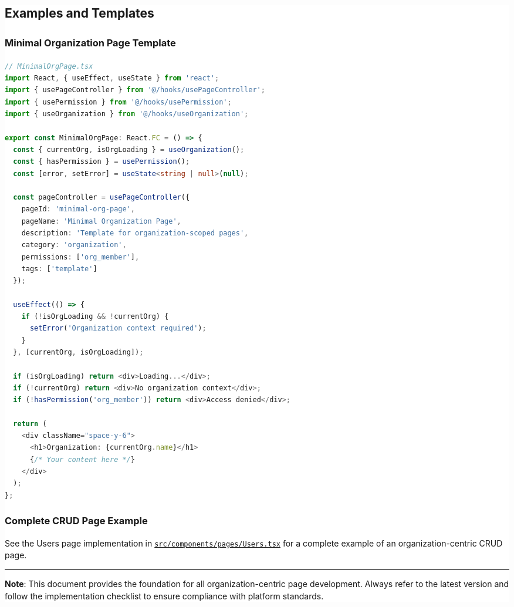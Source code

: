## Examples and Templates

### Minimal Organization Page Template

```typescript
// MinimalOrgPage.tsx
import React, { useEffect, useState } from 'react';
import { usePageController } from '@/hooks/usePageController';
import { usePermission } from '@/hooks/usePermission';
import { useOrganization } from '@/hooks/useOrganization';

export const MinimalOrgPage: React.FC = () => {
  const { currentOrg, isOrgLoading } = useOrganization();
  const { hasPermission } = usePermission();
  const [error, setError] = useState<string | null>(null);
  
  const pageController = usePageController({
    pageId: 'minimal-org-page',
    pageName: 'Minimal Organization Page',
    description: 'Template for organization-scoped pages',
    category: 'organization',
    permissions: ['org_member'],
    tags: ['template']
  });

  useEffect(() => {
    if (!isOrgLoading && !currentOrg) {
      setError('Organization context required');
    }
  }, [currentOrg, isOrgLoading]);

  if (isOrgLoading) return <div>Loading...</div>;
  if (!currentOrg) return <div>No organization context</div>;
  if (!hasPermission('org_member')) return <div>Access denied</div>;

  return (
    <div className="space-y-6">
      <h1>Organization: {currentOrg.name}</h1>
      {/* Your content here */}
    </div>
  );
};
```

### Complete CRUD Page Example

See the Users page implementation in [`src/components/pages/Users.tsx`](../src/components/pages/Users.tsx) for a complete example of an organization-centric CRUD page.

---

**Note**: This document provides the foundation for all organization-centric page development. Always refer to the latest version and follow the implementation checklist to ensure compliance with platform standards.